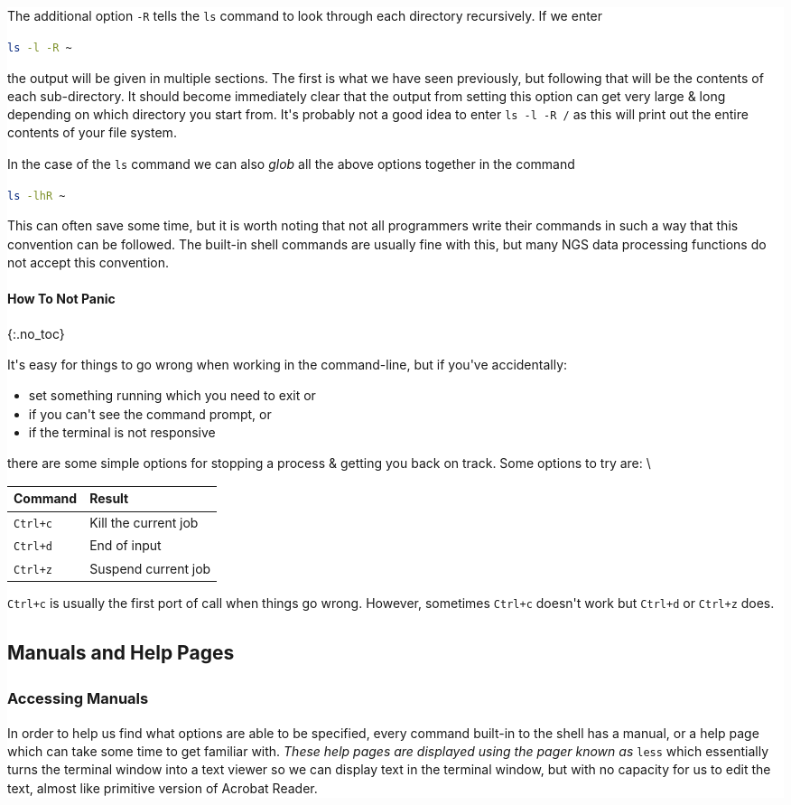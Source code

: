 The additional option `-R` tells the `ls` command to look through each directory recursively.
If we enter

```bash
ls -l -R ~
```

the output will be given in multiple sections.
The first is what we have seen previously, but following that will be the contents of each sub-directory.
It should become immediately clear that the output from setting this option can get very large & long depending on which directory you start from.
It's probably not a good idea to enter `ls -l -R /` as this will print out the entire contents of your file system.

In the case of the `ls` command we can also *glob* all the above options together in the command

```bash
ls -lhR ~
```

This can often save some time, but it is worth noting that not all programmers write their commands in such a way that this convention can be followed.
The built-in shell commands are usually fine with this, but many NGS data processing functions do not accept this convention.

#### How To Not Panic
{:.no_toc}

It's easy for things to go wrong when working in the command-line, but if you've accidentally:

- set something running which you need to exit or
- if you can't see the command prompt, or
- if the terminal is not responsive

there are some simple options for stopping a process & getting you back on track.
Some options to try are: \\

| Command  | Result |
|:-------- |:------ |
| `Ctrl+c` | Kill the current job |
| `Ctrl+d` | End of input         |
| `Ctrl+z` | Suspend current job  |

`Ctrl+c` is usually the first port of call when things go wrong.
However, sometimes `Ctrl+c` doesn't work but `Ctrl+d` or `Ctrl+z` does.

## Manuals and Help Pages

### Accessing Manuals

In order to help us find what options are able to be specified, every command built-in to the shell has a manual, or a help page which can take some time to get familiar with.
*These help pages are displayed using the pager known as* `less` which essentially turns the terminal window into a text viewer so we can display text in the terminal window, but with no capacity for us to edit the text, almost like primitive version of Acrobat Reader.
